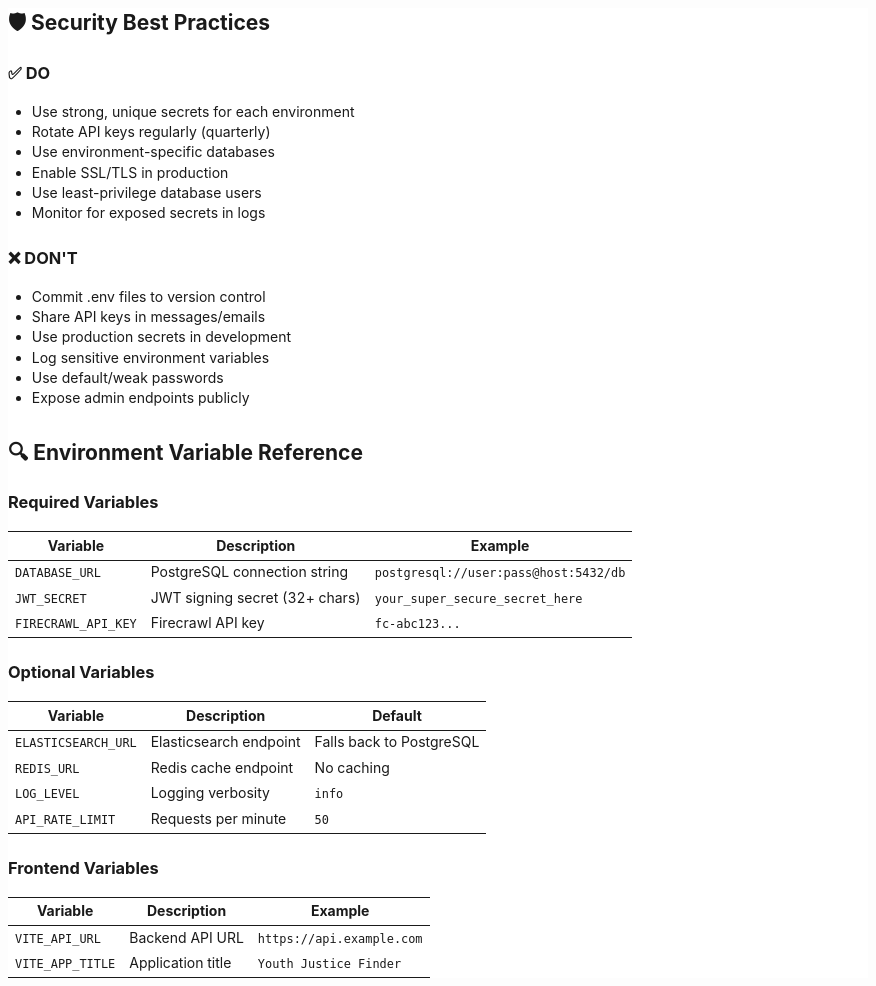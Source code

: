 ## 🛡️ **Security Best Practices**

### ✅ **DO**
- Use strong, unique secrets for each environment
- Rotate API keys regularly (quarterly)
- Use environment-specific databases
- Enable SSL/TLS in production
- Use least-privilege database users
- Monitor for exposed secrets in logs

### ❌ **DON'T**
- Commit .env files to version control
- Share API keys in messages/emails
- Use production secrets in development
- Log sensitive environment variables
- Use default/weak passwords
- Expose admin endpoints publicly

## 🔍 **Environment Variable Reference**

### **Required Variables**

| Variable | Description | Example |
|----------|-------------|---------|
| `DATABASE_URL` | PostgreSQL connection string | `postgresql://user:pass@host:5432/db` |
| `JWT_SECRET` | JWT signing secret (32+ chars) | `your_super_secure_secret_here` |
| `FIRECRAWL_API_KEY` | Firecrawl API key | `fc-abc123...` |

### **Optional Variables**

| Variable | Description | Default |
|----------|-------------|---------|
| `ELASTICSEARCH_URL` | Elasticsearch endpoint | Falls back to PostgreSQL |
| `REDIS_URL` | Redis cache endpoint | No caching |
| `LOG_LEVEL` | Logging verbosity | `info` |
| `API_RATE_LIMIT` | Requests per minute | `50` |

### **Frontend Variables**

| Variable | Description | Example |
|----------|-------------|---------|
| `VITE_API_URL` | Backend API URL | `https://api.example.com` |
| `VITE_APP_TITLE` | Application title | `Youth Justice Finder` |
